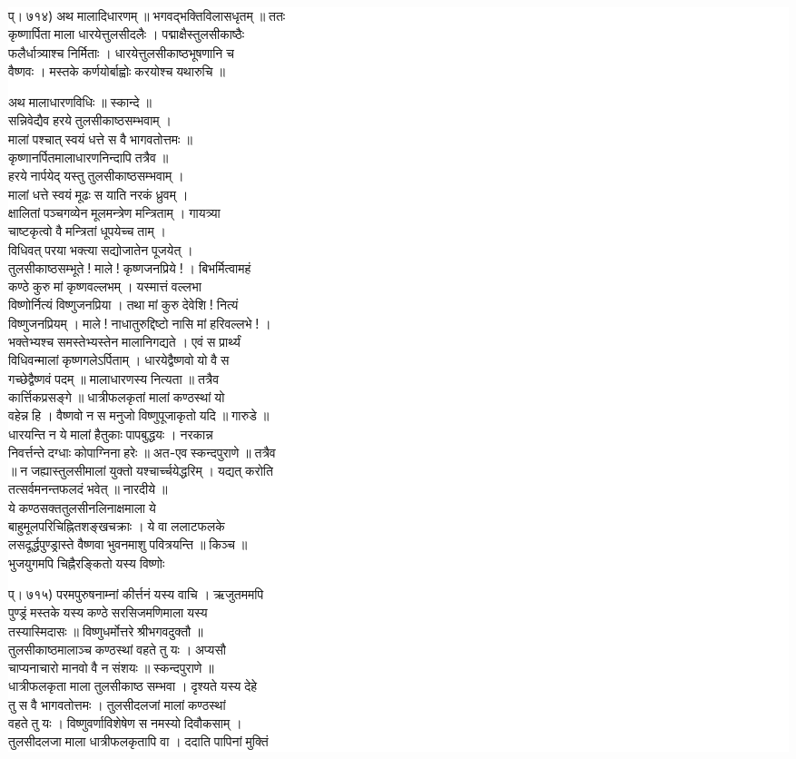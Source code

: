 प्। ७१४) अथ मालादिधारणम् ॥ भगवद्भक्तिविलासधृतम् ॥ ततः   
कृष्णार्पिता माला धारयेत्तुलसीदलैः । पद्माक्षैस्तुलसीकाष्ठैः   
फलैर्धात्र्याश्च निर्मिताः । धारयेत्तुलसीकाष्ठभूषणानि च   
वैष्णवः । मस्तके कर्णयोर्बाह्वोः करयोश्च यथारुचि ॥  
  
अथ मालाधारणविधिः ॥ स्कान्दे ॥   
सन्निवेद्यैव हरये तुलसीकाष्ठसम्भवाम् ।   
मालां पश्चात् स्वयं धत्ते स वै भागवतोत्तमः ॥   
कृष्णानर्पितमालाधारणनिन्दापि तत्रैव ॥   
हरये नार्पयेद् यस्तु तुलसीकाष्ठसम्भवाम् ।   
मालां धत्ते स्वयं मूढः स याति नरकं ध्रुवम् ।  
क्षालितां पञ्चगव्येन मूलमन्त्रेण मन्त्रिताम् । गायत्र्या   
चाष्टकृत्वो वै मन्त्रितां धूपयेच्च ताम् ।  
विधिवत् परया भक्त्या सद्योजातेन पूजयेत् ।  
तुलसीकाष्ठसम्भूते ! माले ! कृष्णजनप्रिये ! । बिभर्मित्वामहं   
कण्ठे कुरु मां कृष्णवल्लभम् । यस्मात्तं वल्लभा   
विष्णोर्नित्यं विष्णुजनप्रिया । तथा मां कुरु देवेशि ! नित्यं   
विष्णुजनप्रियम् । माले ! नाधातुरुद्दिष्टो नासि मां हरिवल्लभे ! ।   
भक्तेभ्यश्च समस्तेभ्यस्तेन मालानिगद्यते । एवं स प्रार्थ्यं   
विधिवन्मालां कृष्णगलेऽर्पिताम् । धारयेद्वैष्णवो यो वै स   
गच्छेद्वैष्णवं पदम् ॥ मालाधारणस्य नित्यता ॥ तत्रैव   
कार्त्तिकप्रसङ्गे ॥ धात्रीफलकृतां मालां कण्ठस्थां यो   
वहेन्न हि । वैष्णवो न स मनुजो विष्णुपूजाकृतो यदि ॥ गारुडे ॥   
धारयन्ति न ये मालां हैतुकाः पापबुद्धयः । नरकान्न   
निवर्त्तन्ते दग्धाः कोपाग्निना हरेः ॥ अत-एव स्कन्दपुराणे ॥ तत्रैव   
॥ न जह्यास्तुलसीमालां युक्तो यश्चार्च्चयेद्धरिम् । यद्यत् करोति   
तत्सर्वमनन्तफलदं भवेत् ॥ नारदीये ॥  
ये कण्ठसक्ततुलसीनलिनाक्षमाला ये   
बाहुमूलपरिचिह्नितशङ्खचक्राः । ये वा ललाटफलके   
लसदूर्द्धपुण्ड्रास्ते वैष्णवा भुवनमाशु पवित्रयन्ति ॥ किञ्च ॥   
भुजयुगमपि चिह्नैरङ्कितो यस्य विष्णोः  
  
प्। ७१५) परमपुरुषनाम्नां कीर्त्तनं यस्य वाचि । ऋजुतममपि   
पुण्ड्रं मस्तके यस्य कण्ठे सरसिजमणिमाला यस्य   
तस्यास्मिदासः ॥ विष्णुधर्मोत्तरे श्रीभगवदुक्तौ ॥   
तुलसीकाष्ठमालाञ्च कण्ठस्थां वहते तु यः । अप्यसौ   
चाप्यनाचारो मानवो वै न संशयः ॥ स्कन्दपुराणे ॥   
धात्रीफलकृता माला तुलसीकाष्ठ सम्भवा । दृश्यते यस्य देहे   
तु स वै भागवतोत्तमः । तुलसीदलजां मालां कण्ठस्थां   
वहते तु यः । विष्णुवर्णाविशेषेण स नमस्यो दिवौकसाम् ।   
तुलसीदलजा माला धात्रीफलकृतापि वा । ददाति पापिनां मुक्तिं   

